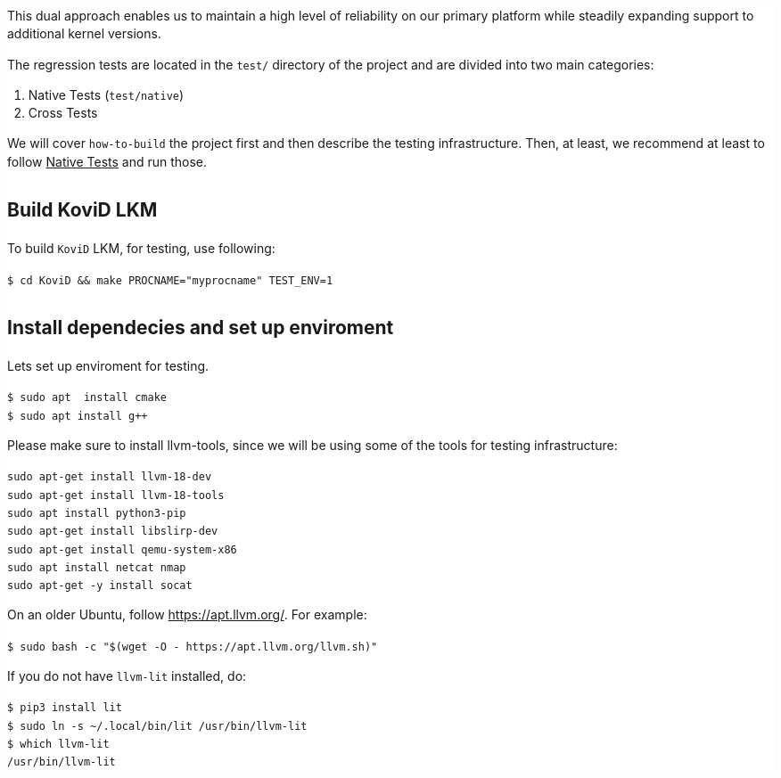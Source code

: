 This dual approach enables us to maintain a high level of reliability on our primary platform while steadily expanding support to additional kernel versions.

The regression tests are located in the `test/` directory of the project and are divided into two main categories:

1. Native Tests (`test/native`)
2. Cross Tests

We will cover `how-to-build` the project first and then describe the testing infrastructure.
Then, at least, we recommend at least to follow [Native Tests](#Native-Tests) and run those.

## Build KoviD LKM

To build `KoviD` LKM, for testing, use following:

```
$ cd KoviD && make PROCNAME="myprocname" TEST_ENV=1
```

## Install dependecies and set up enviroment

Lets set up enviroment for testing.

```
$ sudo apt  install cmake
$ sudo apt install g++
```

Please make sure to install llvm-tools, since we will be using some of the tools for testing infrastructure:

```
sudo apt-get install llvm-18-dev
sudo apt-get install llvm-18-tools
sudo apt install python3-pip
sudo apt-get install libslirp-dev
sudo apt-get install qemu-system-x86
sudo apt install netcat nmap
sudo apt-get -y install socat
```

On an older Ubuntu, follow https://apt.llvm.org/.
For example:

```
$ sudo bash -c "$(wget -O - https://apt.llvm.org/llvm.sh)"
```

If you do not have `llvm-lit` installed, do:

```
$ pip3 install lit
$ sudo ln -s ~/.local/bin/lit /usr/bin/llvm-lit
$ which llvm-lit
/usr/bin/llvm-lit
```
